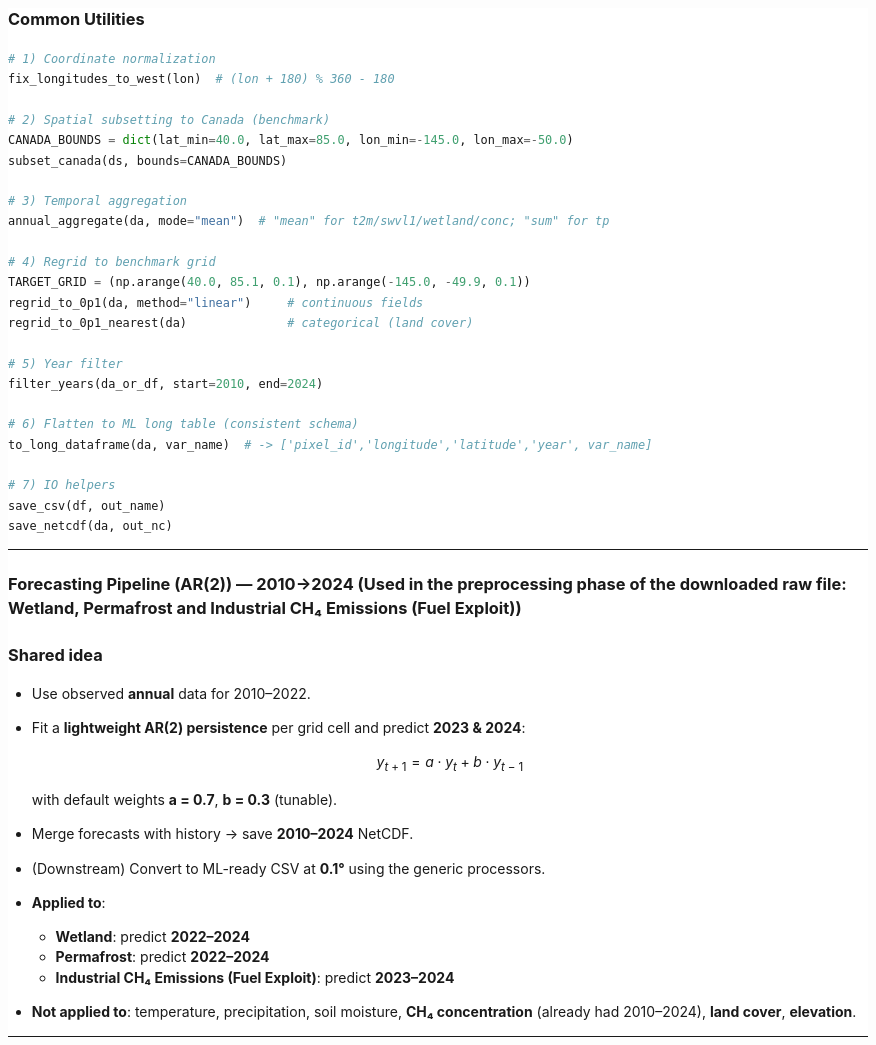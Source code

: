 
### **Common Utilities**

```python
# 1) Coordinate normalization
fix_longitudes_to_west(lon)  # (lon + 180) % 360 - 180

# 2) Spatial subsetting to Canada (benchmark)
CANADA_BOUNDS = dict(lat_min=40.0, lat_max=85.0, lon_min=-145.0, lon_max=-50.0)
subset_canada(ds, bounds=CANADA_BOUNDS)

# 3) Temporal aggregation
annual_aggregate(da, mode="mean")  # "mean" for t2m/swvl1/wetland/conc; "sum" for tp

# 4) Regrid to benchmark grid
TARGET_GRID = (np.arange(40.0, 85.1, 0.1), np.arange(-145.0, -49.9, 0.1))
regrid_to_0p1(da, method="linear")     # continuous fields
regrid_to_0p1_nearest(da)              # categorical (land cover)

# 5) Year filter
filter_years(da_or_df, start=2010, end=2024)

# 6) Flatten to ML long table (consistent schema)
to_long_dataframe(da, var_name)  # -> ['pixel_id','longitude','latitude','year', var_name]

# 7) IO helpers
save_csv(df, out_name)
save_netcdf(da, out_nc)
```

---

### Forecasting Pipeline (AR(2)) — 2010→2024 (Used in the preprocessing phase of the downloaded raw file: Wetland, Permafrost and Industrial CH₄ Emissions (Fuel Exploit))

### Shared idea

* Use observed **annual** data for 2010–2022.
* Fit a **lightweight AR(2) persistence** per grid cell and predict **2023 & 2024**:

  $$
  y_{t+1} = a \cdot y_t + b \cdot y_{t-1}
  $$

  with default weights **a = 0.7**, **b = 0.3** (tunable).
* Merge forecasts with history → save **2010–2024** NetCDF.
* (Downstream) Convert to ML-ready CSV at **0.1°** using the generic processors.

* **Applied to**:

  * **Wetland**: predict **2022–2024**
  * **Permafrost**: predict **2022–2024**
  * **Industrial CH₄ Emissions (Fuel Exploit)**: predict **2023–2024**
* **Not applied to**: temperature, precipitation, soil moisture, **CH₄ concentration** (already had 2010–2024), **land cover**, **elevation**.

---
